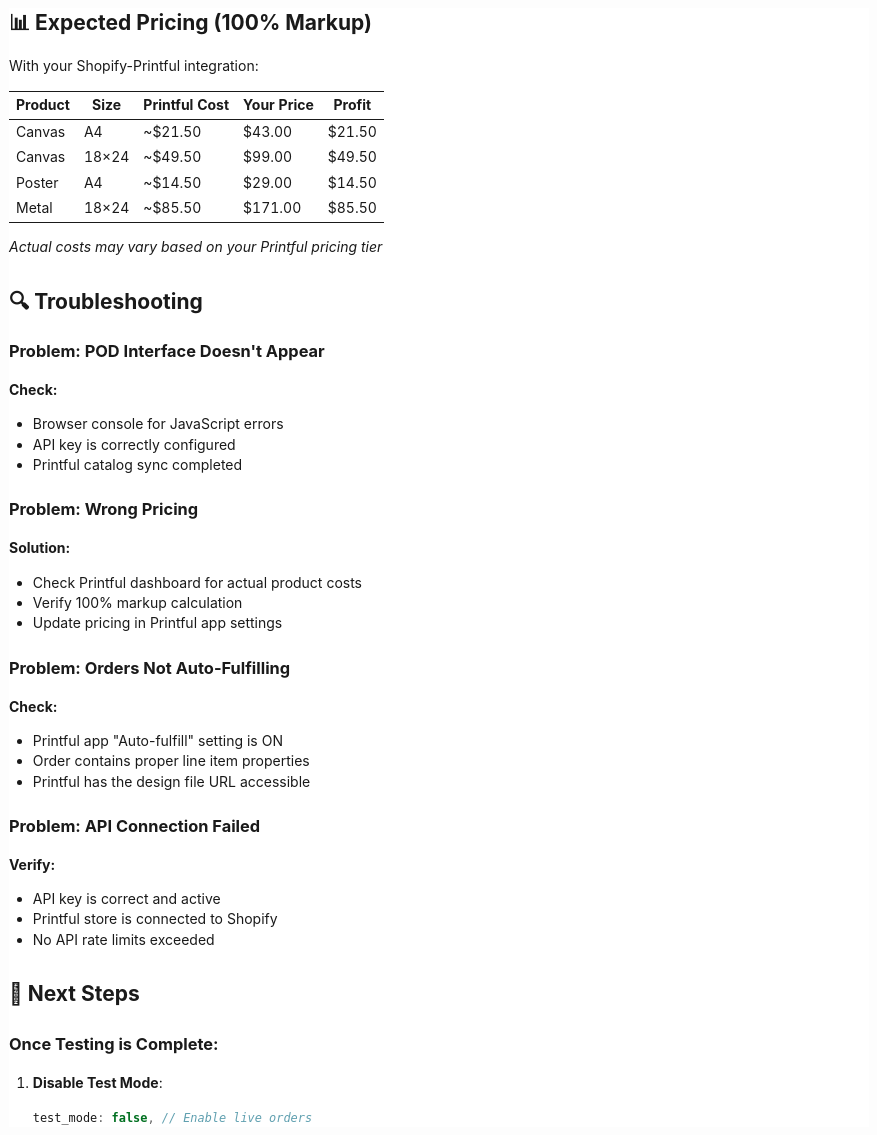 ## 📊 **Expected Pricing (100% Markup)**

With your Shopify-Printful integration:

| Product | Size | Printful Cost | Your Price | Profit |
|---------|------|---------------|------------|--------|
| Canvas | A4 | ~$21.50 | $43.00 | $21.50 |
| Canvas | 18×24 | ~$49.50 | $99.00 | $49.50 |
| Poster | A4 | ~$14.50 | $29.00 | $14.50 |
| Metal | 18×24 | ~$85.50 | $171.00 | $85.50 |

*Actual costs may vary based on your Printful pricing tier*

## 🔍 **Troubleshooting**

### **Problem: POD Interface Doesn't Appear**
**Check:**
- Browser console for JavaScript errors
- API key is correctly configured
- Printful catalog sync completed

### **Problem: Wrong Pricing**
**Solution:**
- Check Printful dashboard for actual product costs
- Verify 100% markup calculation
- Update pricing in Printful app settings

### **Problem: Orders Not Auto-Fulfilling**
**Check:**
- Printful app "Auto-fulfill" setting is ON
- Order contains proper line item properties
- Printful has the design file URL accessible

### **Problem: API Connection Failed**
**Verify:**
- API key is correct and active
- Printful store is connected to Shopify
- No API rate limits exceeded

## 🎯 **Next Steps**

### **Once Testing is Complete:**

1. **Disable Test Mode**:
   ```javascript
   test_mode: false, // Enable live orders
   ```
